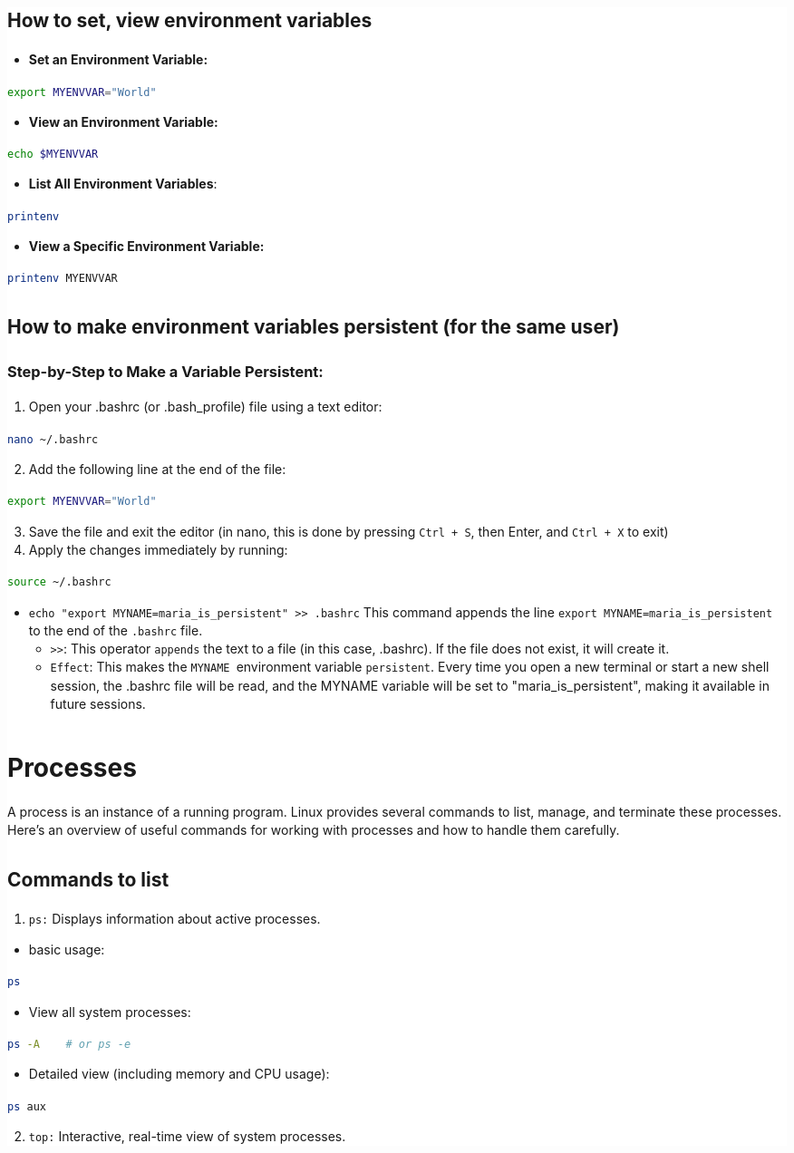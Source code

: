 ## How to set, view environment variables

- **Set an Environment Variable:**
```bash
export MYENVVAR="World"
```
- **View an Environment Variable:**
```bash
echo $MYENVVAR
```
- **List All Environment Variables**:
```bash
printenv
```
- **View a Specific Environment Variable:**
```bash
printenv MYENVVAR
```
## How to make environment variables persistent (for the same user)
### Step-by-Step to Make a Variable Persistent:
1. Open your .bashrc (or .bash_profile) file using a text editor:
```bash
nano ~/.bashrc
```
2. Add the following line at the end of the file:
```bash
export MYENVVAR="World"
```
3. Save the file and exit the editor (in nano, this is done by pressing `Ctrl + S`, then Enter, and `Ctrl + X` to exit)
4. Apply the changes immediately by running:
```bash
source ~/.bashrc
```
- `echo "export MYNAME=maria_is_persistent" >> .bashrc`
This command appends the line `export MYNAME=maria_is_persistent` to the end of the `.bashrc` file.
  - `>>`: This operator `appends` the text to a file (in this case, .bashrc). If the file does not exist, it will create it.
  - `Effect`: This makes the `MYNAME `environment variable `persistent`. Every time you open a new terminal or start a new shell session, the .bashrc file will be read, and the MYNAME variable will be set to "maria_is_persistent", making it available in future sessions.


# Processes 
 A process is an instance of a running program. Linux provides several commands to list, manage, and terminate these processes. Here’s an overview of useful commands for working with processes and how to handle them carefully.

## Commands to list
1. `ps:` Displays information about active processes.
- basic usage:
```bash
ps
```
- View all system processes:
```bash
ps -A    # or ps -e
```
- Detailed view (including memory and CPU usage):
```bash
ps aux
```
2. `top:` Interactive, real-time view of system processes.